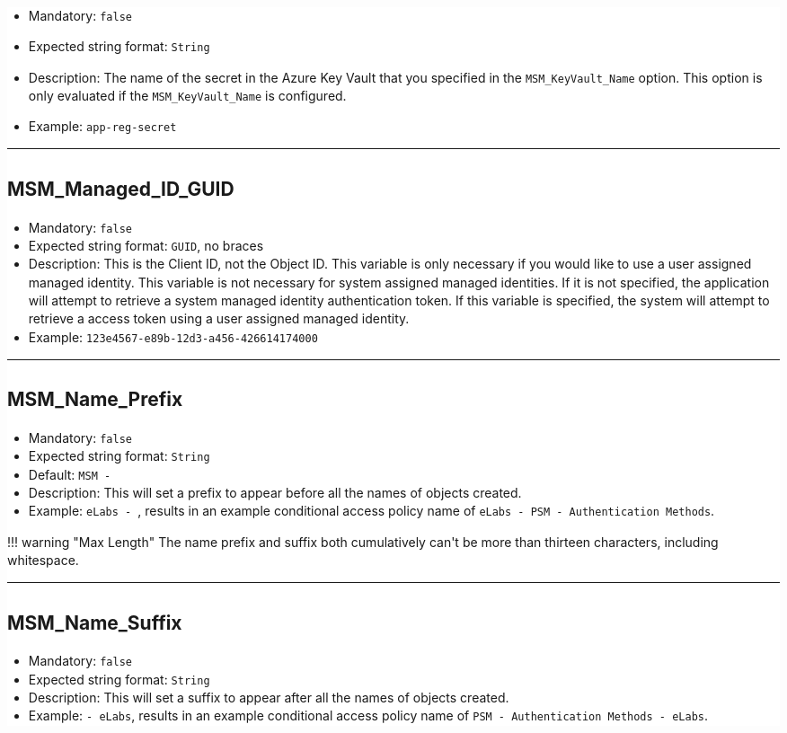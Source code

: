 - Mandatory: `false`

- Expected string format: `String`
- Description:
The name of the secret in the Azure Key Vault that you specified in the `MSM_KeyVault_Name` option. This option is only evaluated if the `MSM_KeyVault_Name` is configured.
- Example:
`app-reg-secret`

---

## MSM_Managed_ID_GUID

- Mandatory: `false`
- Expected string format: `GUID`, no braces
- Description:
This is the Client ID, not the Object ID.
This variable is only necessary if you would like to use a user assigned managed identity. This variable is not necessary for system assigned managed identities.
If it is not specified, the application will attempt to retrieve a system managed identity authentication token.
If this variable is specified, the system will attempt to retrieve a access token using a user assigned managed identity.
- Example:
`123e4567-e89b-12d3-a456-426614174000`

---

## MSM_Name_Prefix

- Mandatory: `false`
- Expected string format: `String`
- Default: `MSM -`
- Description:
This will set a prefix to appear before all the names of objects created.
- Example: <code>eLabs - </code>, results in an example conditional access policy name of `eLabs - PSM - Authentication Methods`.

!!! warning "Max Length"
    The name prefix and suffix both cumulatively can't be more than thirteen characters, including whitespace.

---

## MSM_Name_Suffix

- Mandatory: `false`
- Expected string format: `String`
- Description:
This will set a suffix to appear after all the names of objects created.
- Example: `- eLabs`, results in an example conditional access policy name of `PSM - Authentication Methods - eLabs`.
